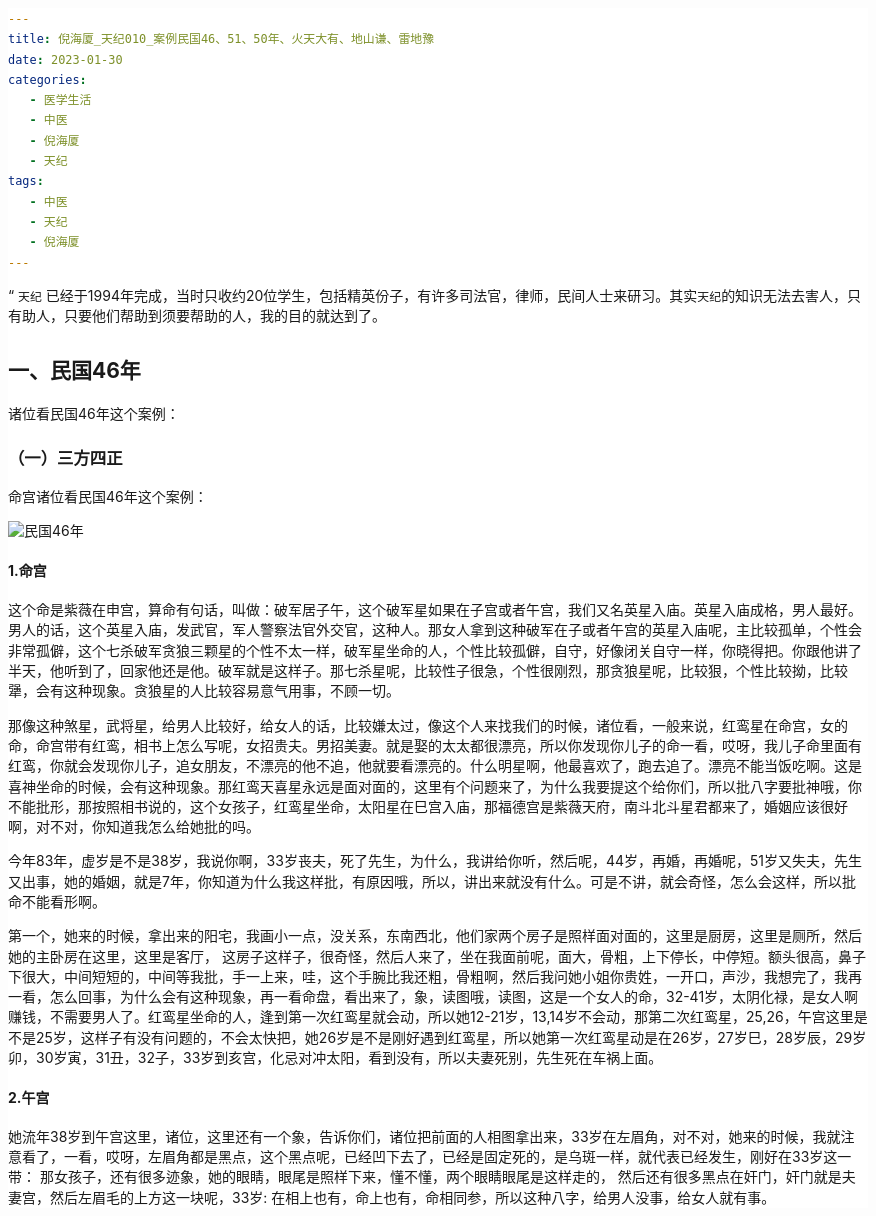 ```yaml
---
title: 倪海厦_天纪010_案例民国46、51、50年、火天大有、地山谦、雷地豫
date: 2023-01-30
categories:
   - 医学生活
   - 中医
   - 倪海厦
   - 天纪
tags: 
   - 中医
   - 天纪
   - 倪海厦
---
```

“ `天纪` 已经于1994年完成，当时只收约20位学生，包括精英份子，有许多司法官，律师，民间人士来研习。其实`天纪`的知识无法去害人，只有助人，只要他们帮助到须要帮助的人，我的目的就达到了。


## 一、民国46年

诸位看民国46年这个案例：

### （一）三方四正

命宫诸位看民国46年这个案例：

![民国46年](https://preview.cloud.189.cn/image/imageAction?param=A9ABE3C12444DD4752F7613A2B7BCF760D1D785A50F9792FFC838F58D10CF9F877E8DF7E54F157F7C7F92391DBA3E2587CF3C28A8F1C67693F57533AC653EA5B837056F724102F5ECBF07CC80F9570B6714132719A602E67582C0E47D971C22BF7C0D1D31B62475E7E2C9BCE4F0CB57C)

#### 1.命宫

这个命是紫薇在申宫，算命有句话，叫做：破军居子午，这个破军星如果在子宫或者午宫，我们又名英星入庙。英星入庙成格，男人最好。男人的话，这个英星入庙，发武官，军人警察法官外交官，这种人。那女人拿到这种破军在子或者午宫的英星入庙呢，主比较孤单，个性会非常孤僻，这个七杀破军贪狼三颗星的个性不太一样，破军星坐命的人，个性比较孤僻，自守，好像闭关自守一样，你晓得把。你跟他讲了半天，他听到了，回家他还是他。破军就是这样子。那七杀星呢，比较性子很急，个性很刚烈，那贪狼星呢，比较狠，个性比较拗，比较犟，会有这种现象。贪狼星的人比较容易意气用事，不顾一切。

那像这种煞星，武将星，给男人比较好，给女人的话，比较嫌太过，像这个人来找我们的时候，诸位看，一般来说，红鸾星在命宫，女的命，命宫带有红鸾，相书上怎么写呢，女招贵夫。男招美妻。就是娶的太太都很漂亮，所以你发现你儿子的命一看，哎呀，我儿子命里面有红鸾，你就会发现你儿子，追女朋友，不漂亮的他不追，他就要看漂亮的。什么明星啊，他最喜欢了，跑去追了。漂亮不能当饭吃啊。这是喜神坐命的时候，会有这种现象。那红鸾天喜星永远是面对面的，这里有个问题来了，为什么我要提这个给你们，所以批八字要批神哦，你不能批形，那按照相书说的，这个女孩子，红鸾星坐命，太阳星在巳宫入庙，那福德宫是紫薇天府，南斗北斗星君都来了，婚姻应该很好啊，对不对，你知道我怎么给她批的吗。

今年83年，虚岁是不是38岁，我说你啊，33岁丧夫，死了先生，为什么，我讲给你听，然后呢，44岁，再婚，再婚呢，51岁又失夫，先生又出事，她的婚姻，就是7年，你知道为什么我这样批，有原因哦，所以，讲出来就没有什么。可是不讲，就会奇怪，怎么会这样，所以批命不能看形啊。

第一个，她来的时候，拿出来的阳宅，我画小一点，没关系，东南西北，他们家两个房子是照样面对面的，这里是厨房，这里是厕所，然后她的主卧房在这里，这里是客厅， 这房子这样子，很奇怪，然后人来了，坐在我面前呢，面大，骨粗，上下停长，中停短。额头很高，鼻子下很大，中间短短的，中间等我批，手一上来，哇，这个手腕比我还粗，骨粗啊，然后我问她小姐你贵姓，一开口，声沙，我想完了，我再一看，怎么回事，为什么会有这种现象，再一看命盘，看出来了，象，读图哦，读图，这是一个女人的命，32-41岁，太阴化禄，是女人啊赚钱，不需要男人了。红鸾星坐命的人，逢到第一次红鸾星就会动，所以她12-21岁，13,14岁不会动，那第二次红鸾星，25,26，午宫这里是不是25岁，这样子有没有问题的，不会太快把，她26岁是不是刚好遇到红鸾星，所以她第一次红鸾星动是在26岁，27岁巳，28岁辰，29岁卯，30岁寅，31丑，32子，33岁到亥宫，化忌对冲太阳，看到没有，所以夫妻死别，先生死在车祸上面。

#### 2.午宫

她流年38岁到午宫这里，诸位，这里还有一个象，告诉你们，诸位把前面的人相图拿出来，33岁在左眉角，对不对，她来的时候，我就注意看了，一看，哎呀，左眉角都是黑点，这个黑点呢，已经凹下去了，已经是固定死的，是乌斑一样，就代表已经发生，刚好在33岁这一带： 那女孩子，还有很多迹象，她的眼睛，眼尾是照样下来，懂不懂，两个眼睛眼尾是这样走的， 然后还有很多黑点在奸门，奸门就是夫妻宫，然后左眉毛的上方这一块呢，33岁: 在相上也有，命上也有，命相同参，所以这种八字，给男人没事，给女人就有事。
